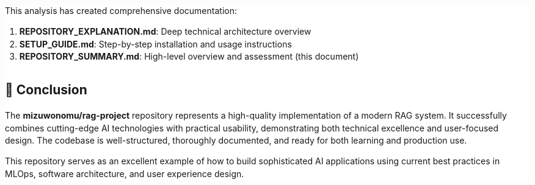 This analysis has created comprehensive documentation:

1. **REPOSITORY_EXPLANATION.md**: Deep technical architecture overview
2. **SETUP_GUIDE.md**: Step-by-step installation and usage instructions
3. **REPOSITORY_SUMMARY.md**: High-level overview and assessment (this document)

## 🎉 Conclusion

The **mizuwonomu/rag-project** repository represents a high-quality implementation of a modern RAG system. It successfully combines cutting-edge AI technologies with practical usability, demonstrating both technical excellence and user-focused design. The codebase is well-structured, thoroughly documented, and ready for both learning and production use.

This repository serves as an excellent example of how to build sophisticated AI applications using current best practices in MLOps, software architecture, and user experience design.